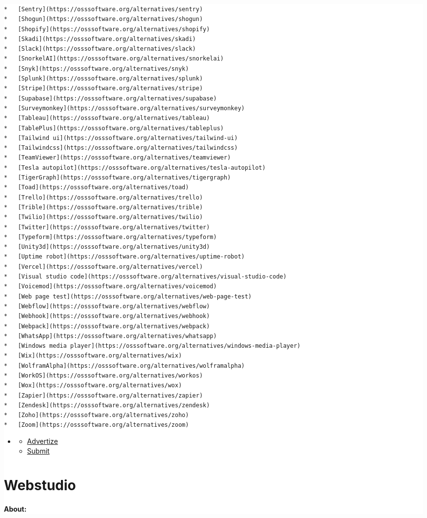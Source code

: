     *   [Sentry](https://osssoftware.org/alternatives/sentry)
    *   [Shogun](https://osssoftware.org/alternatives/shogun)
    *   [Shopify](https://osssoftware.org/alternatives/shopify)
    *   [Skadi](https://osssoftware.org/alternatives/skadi)
    *   [Slack](https://osssoftware.org/alternatives/slack)
    *   [SnorkelAI](https://osssoftware.org/alternatives/snorkelai)
    *   [Snyk](https://osssoftware.org/alternatives/snyk)
    *   [Splunk](https://osssoftware.org/alternatives/splunk)
    *   [Stripe](https://osssoftware.org/alternatives/stripe)
    *   [Supabase](https://osssoftware.org/alternatives/supabase)
    *   [Surveymonkey](https://osssoftware.org/alternatives/surveymonkey)
    *   [Tableau](https://osssoftware.org/alternatives/tableau)
    *   [TablePlus](https://osssoftware.org/alternatives/tableplus)
    *   [Tailwind ui](https://osssoftware.org/alternatives/tailwind-ui)
    *   [Tailwindcss](https://osssoftware.org/alternatives/tailwindcss)
    *   [TeamViewer](https://osssoftware.org/alternatives/teamviewer)
    *   [Tesla autopilot](https://osssoftware.org/alternatives/tesla-autopilot)
    *   [TigerGraph](https://osssoftware.org/alternatives/tigergraph)
    *   [Toad](https://osssoftware.org/alternatives/toad)
    *   [Trello](https://osssoftware.org/alternatives/trello)
    *   [Trible](https://osssoftware.org/alternatives/trible)
    *   [Twilio](https://osssoftware.org/alternatives/twilio)
    *   [Twitter](https://osssoftware.org/alternatives/twitter)
    *   [Typeform](https://osssoftware.org/alternatives/typeform)
    *   [Unity3d](https://osssoftware.org/alternatives/unity3d)
    *   [Uptime robot](https://osssoftware.org/alternatives/uptime-robot)
    *   [Vercel](https://osssoftware.org/alternatives/vercel)
    *   [Visual studio code](https://osssoftware.org/alternatives/visual-studio-code)
    *   [Voicemod](https://osssoftware.org/alternatives/voicemod)
    *   [Web page test](https://osssoftware.org/alternatives/web-page-test)
    *   [Webflow](https://osssoftware.org/alternatives/webflow)
    *   [Webhook](https://osssoftware.org/alternatives/webhook)
    *   [Webpack](https://osssoftware.org/alternatives/webpack)
    *   [WhatsApp](https://osssoftware.org/alternatives/whatsapp)
    *   [Windows media player](https://osssoftware.org/alternatives/windows-media-player)
    *   [Wix](https://osssoftware.org/alternatives/wix)
    *   [WolframAlpha](https://osssoftware.org/alternatives/wolframalpha)
    *   [WorkOS](https://osssoftware.org/alternatives/workos)
    *   [Wox](https://osssoftware.org/alternatives/wox)
    *   [Zapier](https://osssoftware.org/alternatives/zapier)
    *   [Zendesk](https://osssoftware.org/alternatives/zendesk)
    *   [Zoho](https://osssoftware.org/alternatives/zoho)
    *   [Zoom](https://osssoftware.org/alternatives/zoom)
    
*   *   [Advertize](https://osssoftware.org/boost/)
    *   [Submit](https://osssoftware.org/#other-01-716581)
    

Webstudio
=========

**About:**

